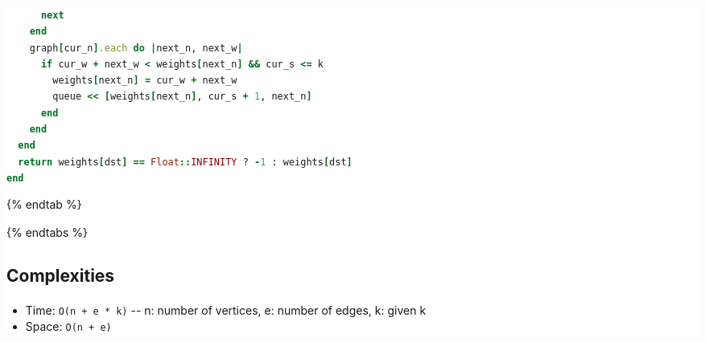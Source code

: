 ```ruby
      next
    end
    graph[cur_n].each do |next_n, next_w|
      if cur_w + next_w < weights[next_n] && cur_s <= k
        weights[next_n] = cur_w + next_w
        queue << [weights[next_n], cur_s + 1, next_n]
      end
    end
  end
  return weights[dst] == Float::INFINITY ? -1 : weights[dst]
end
```
{% endtab %}

{% endtabs %}



## Complexities
- Time: `O(n + e * k)` -- n: number of vertices, e: number of edges, k: given k
- Space: `O(n + e)`
